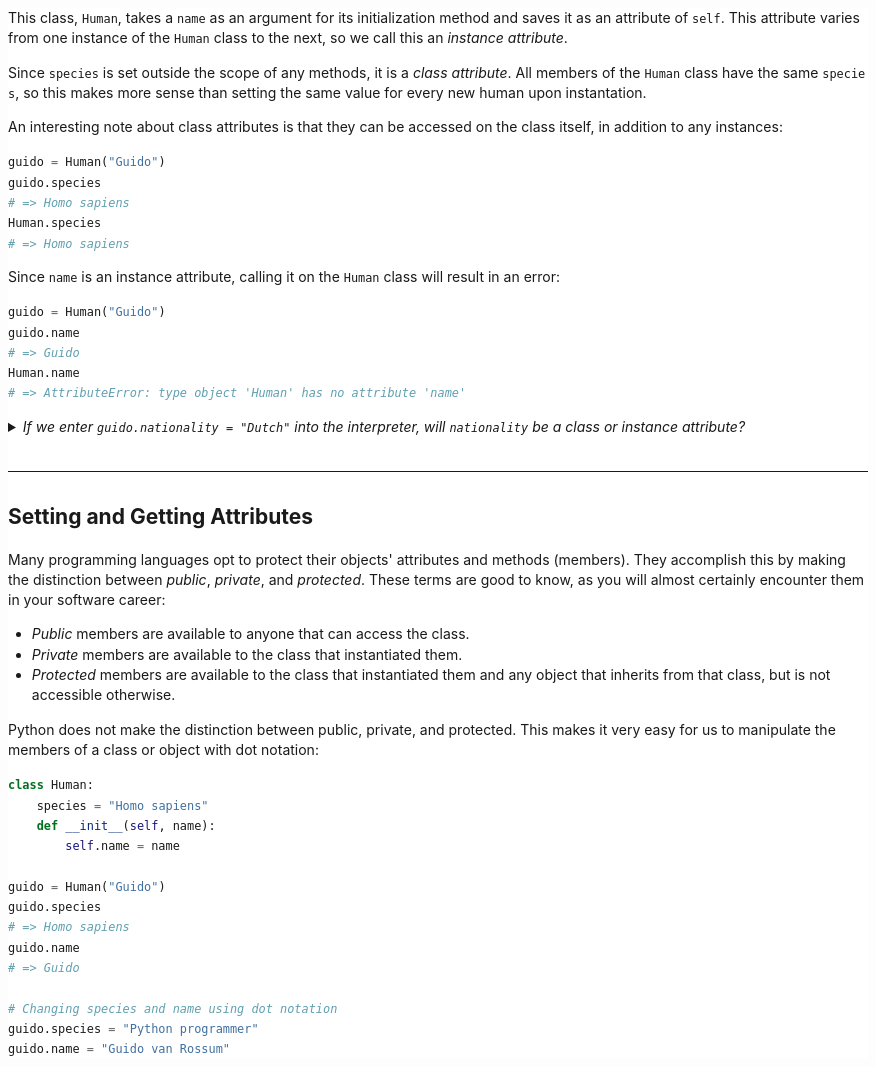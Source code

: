 This class, `Human`, takes a `name` as an argument for its initialization method
and saves it as an attribute of `self`. This attribute varies from one instance
of the `Human` class to the next, so we call this an _instance attribute_.

Since `species` is set outside the scope of any methods, it is a _class
attribute_. All members of the `Human` class have the same `species`, so this
makes more sense than setting the same value for every new human upon
instantation.

An interesting note about class attributes is that they can be accessed on the
class itself, in addition to any instances:

```py
guido = Human("Guido")
guido.species
# => Homo sapiens
Human.species
# => Homo sapiens
```

Since `name` is an instance attribute, calling it on the `Human` class will
result in an error:

```py
guido = Human("Guido")
guido.name
# => Guido
Human.name
# => AttributeError: type object 'Human' has no attribute 'name'
```

<details><summary><em>If we enter <code>guido.nationality = "Dutch"</code>
into the interpreter, will <code>nationality</code> be a class or instance
attribute?</em></summary></details>
<br/>

---

## Setting and Getting Attributes

Many programming languages opt to protect their objects' attributes and methods
(members). They accomplish this by making the distinction between _public_,
_private_, and _protected_. These terms are good to know, as you will almost
certainly encounter them in your software career:

- _Public_ members are available to anyone that can access the class.
- _Private_ members are available to the class that instantiated them.
- _Protected_ members are available to the class that instantiated them and any
  object that inherits from that class, but is not accessible otherwise.

Python does not make the distinction between public, private, and protected.
This makes it very easy for us to manipulate the members of a class or object
with dot notation:

```py
class Human:
    species = "Homo sapiens"
    def __init__(self, name):
        self.name = name

guido = Human("Guido")
guido.species
# => Homo sapiens
guido.name
# => Guido

# Changing species and name using dot notation
guido.species = "Python programmer"
guido.name = "Guido van Rossum"
```